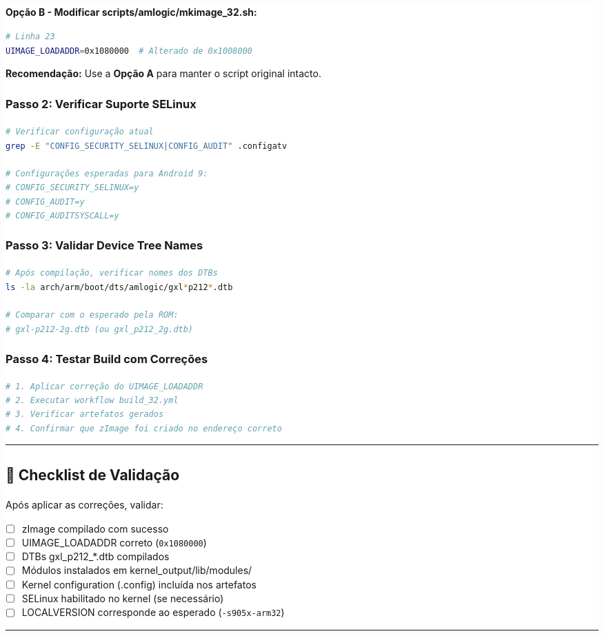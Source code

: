 **Opção B - Modificar scripts/amlogic/mkimage_32.sh:**
```bash
# Linha 23
UIMAGE_LOADADDR=0x1080000  # Alterado de 0x1008000
```

**Recomendação:** Use a **Opção A** para manter o script original intacto.

### Passo 2: Verificar Suporte SELinux

```bash
# Verificar configuração atual
grep -E "CONFIG_SECURITY_SELINUX|CONFIG_AUDIT" .configatv

# Configurações esperadas para Android 9:
# CONFIG_SECURITY_SELINUX=y
# CONFIG_AUDIT=y
# CONFIG_AUDITSYSCALL=y
```

### Passo 3: Validar Device Tree Names

```bash
# Após compilação, verificar nomes dos DTBs
ls -la arch/arm/boot/dts/amlogic/gxl*p212*.dtb

# Comparar com o esperado pela ROM:
# gxl-p212-2g.dtb (ou gxl_p212_2g.dtb)
```

### Passo 4: Testar Build com Correções

```bash
# 1. Aplicar correção do UIMAGE_LOADADDR
# 2. Executar workflow build_32.yml
# 3. Verificar artefatos gerados
# 4. Confirmar que zImage foi criado no endereço correto
```

---

## 🧪 Checklist de Validação

Após aplicar as correções, validar:

- [ ] zImage compilado com sucesso
- [ ] UIMAGE_LOADADDR correto (`0x1080000`)
- [ ] DTBs gxl_p212_*.dtb compilados
- [ ] Módulos instalados em kernel_output/lib/modules/
- [ ] Kernel configuration (.config) incluída nos artefatos
- [ ] SELinux habilitado no kernel (se necessário)
- [ ] LOCALVERSION corresponde ao esperado (`-s905x-arm32`)

---
